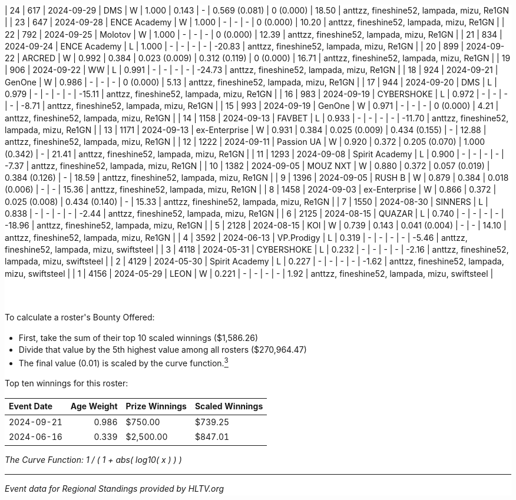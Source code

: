 |           24 |      617 | 2024-09-29 | DMS               | W   | 1.000      | 0.143        | -                | 0.569 (0.081)    | 0 (0.000) |    18.50 | anttzz, fineshine52, lampada, mizu, Re1GN      |
|           23 |      647 | 2024-09-28 | ENCE Academy      | W   | 1.000      | -            | -                | -                | 0 (0.000) |    10.20 | anttzz, fineshine52, lampada, mizu, Re1GN      |
|           22 |      792 | 2024-09-25 | Molotov           | W   | 1.000      | -            | -                | -                | 0 (0.000) |    12.39 | anttzz, fineshine52, lampada, mizu, Re1GN      |
|           21 |      834 | 2024-09-24 | ENCE Academy      | L   | 1.000      | -            | -                | -                | -         |   -20.83 | anttzz, fineshine52, lampada, mizu, Re1GN      |
|           20 |      899 | 2024-09-22 | ARCRED            | W   | 0.992      | 0.384        | 0.023 (0.009)    | 0.312 (0.119)    | 0 (0.000) |    16.71 | anttzz, fineshine52, lampada, mizu, Re1GN      |
|           19 |      906 | 2024-09-22 | WW                | L   | 0.991      | -            | -                | -                | -         |   -24.73 | anttzz, fineshine52, lampada, mizu, Re1GN      |
|           18 |      924 | 2024-09-21 | GenOne            | W   | 0.986      | -            | -                | -                | 0 (0.000) |     5.13 | anttzz, fineshine52, lampada, mizu, Re1GN      |
|           17 |      944 | 2024-09-20 | DMS               | L   | 0.979      | -            | -                | -                | -         |   -15.11 | anttzz, fineshine52, lampada, mizu, Re1GN      |
|           16 |      983 | 2024-09-19 | CYBERSHOKE        | L   | 0.972      | -            | -                | -                | -         |    -8.71 | anttzz, fineshine52, lampada, mizu, Re1GN      |
|           15 |      993 | 2024-09-19 | GenOne            | W   | 0.971      | -            | -                | -                | 0 (0.000) |     4.21 | anttzz, fineshine52, lampada, mizu, Re1GN      |
|           14 |     1158 | 2024-09-13 | FAVBET            | L   | 0.933      | -            | -                | -                | -         |   -11.70 | anttzz, fineshine52, lampada, mizu, Re1GN      |
|           13 |     1171 | 2024-09-13 | ex-Enterprise     | W   | 0.931      | 0.384        | 0.025 (0.009)    | 0.434 (0.155)    | -         |    12.88 | anttzz, fineshine52, lampada, mizu, Re1GN      |
|           12 |     1222 | 2024-09-11 | Passion UA        | W   | 0.920      | 0.372        | 0.205 (0.070)    | 1.000 (0.342)    | -         |    21.41 | anttzz, fineshine52, lampada, mizu, Re1GN      |
|           11 |     1293 | 2024-09-08 | Spirit Academy    | L   | 0.900      | -            | -                | -                | -         |    -7.37 | anttzz, fineshine52, lampada, mizu, Re1GN      |
|           10 |     1382 | 2024-09-05 | MOUZ NXT          | W   | 0.880      | 0.372        | 0.057 (0.019)    | 0.384 (0.126)    | -         |    18.59 | anttzz, fineshine52, lampada, mizu, Re1GN      |
|            9 |     1396 | 2024-09-05 | RUSH B            | W   | 0.879      | 0.384        | 0.018 (0.006)    | -                | -         |    15.36 | anttzz, fineshine52, lampada, mizu, Re1GN      |
|            8 |     1458 | 2024-09-03 | ex-Enterprise     | W   | 0.866      | 0.372        | 0.025 (0.008)    | 0.434 (0.140)    | -         |    15.33 | anttzz, fineshine52, lampada, mizu, Re1GN      |
|            7 |     1550 | 2024-08-30 | SINNERS           | L   | 0.838      | -            | -                | -                | -         |    -2.44 | anttzz, fineshine52, lampada, mizu, Re1GN      |
|            6 |     2125 | 2024-08-15 | QUAZAR            | L   | 0.740      | -            | -                | -                | -         |   -18.96 | anttzz, fineshine52, lampada, mizu, Re1GN      |
|            5 |     2128 | 2024-08-15 | KOI               | W   | 0.739      | 0.143        | 0.041 (0.004)    | -                | -         |    14.10 | anttzz, fineshine52, lampada, mizu, Re1GN      |
|            4 |     3592 | 2024-06-13 | VP.Prodigy        | L   | 0.319      | -            | -                | -                | -         |    -5.46 | anttzz, fineshine52, lampada, mizu, swiftsteel |
|            3 |     4118 | 2024-05-31 | CYBERSHOKE        | L   | 0.232      | -            | -                | -                | -         |    -2.16 | anttzz, fineshine52, lampada, mizu, swiftsteel |
|            2 |     4129 | 2024-05-30 | Spirit Academy    | L   | 0.227      | -            | -                | -                | -         |    -1.62 | anttzz, fineshine52, lampada, mizu, swiftsteel |
|            1 |     4156 | 2024-05-29 | LEON              | W   | 0.221      | -            | -                | -                | -         |     1.92 | anttzz, fineshine52, lampada, mizu, swiftsteel |

<br />
<span id="table2"></span><br />
To calculate a roster's Bounty Offered:<br />

- First, take the sum of their top 10 scaled winnings ($1,586.26)
- Divide that value by the 5th highest value among all rosters ($270,964.47)
- The final value (0.01) is scaled by the curve function.[<sup>3</sup>](#curveFunction)

Top ten winnings for this roster:<br />

| Event Date | Age Weight | Prize Winnings | Scaled Winnings |
| :- | -: | :- | :- |
| 2024-09-21 |      0.986 | $750.00        | $739.25         |
| 2024-06-16 |      0.339 | $2,500.00      | $847.01         |


<span id="curveFunction"></span>_The Curve Function: 1 / ( 1 + abs( log10( x ) ) )_<br />

---
_Event data for Regional Standings provided by HLTV.org_<br />
